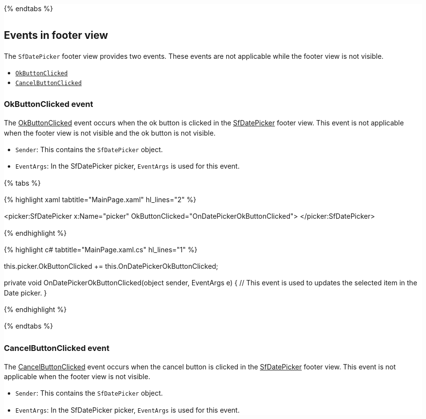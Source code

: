 {% endtabs %}

## Events in footer view

The `SfDatePicker` footer view provides two events. These events are not applicable while the footer view is not visible.

 * [`OkButtonClicked`](https://help.syncfusion.com/cr/maui-toolkit/Syncfusion.Maui.Toolkit.Picker.PickerBase.html#Syncfusion_Maui_Toolkit_Picker_PickerBase_OkButtonClicked)
 * [`CancelButtonClicked`](https://help.syncfusion.com/cr/maui-toolkit/Syncfusion.Maui.Toolkit.Picker.PickerBase.html#Syncfusion_Maui_Toolkit_Picker_PickerBase_CancelButtonClicked)

### OkButtonClicked event

 The [OkButtonClicked](https://help.syncfusion.com/cr/maui-toolkit/Syncfusion.Maui.Toolkit.Picker.PickerBase.html#Syncfusion_Maui_Toolkit_Picker_PickerBase_OkButtonClicked) event occurs when the ok button is clicked in the [SfDatePicker](https://help.syncfusion.com/cr/maui-toolkit/Syncfusion.Maui.Toolkit.Picker.SfDatePicker.html) footer view. This event is not applicable when the footer view is not visible and the ok button is not visible.

* `Sender`: This contains the `SfDatePicker` object.

* `EventArgs`: In the SfDatePicker picker, `EventArgs` is used for this event.

{% tabs %}

{% highlight xaml tabtitle="MainPage.xaml" hl_lines="2" %}

<picker:SfDatePicker x:Name="picker"
                     OkButtonClicked="OnDatePickerOkButtonClicked">
</picker:SfDatePicker>

{% endhighlight %}

{% highlight c# tabtitle="MainPage.xaml.cs" hl_lines="1" %}

this.picker.OkButtonClicked += this.OnDatePickerOkButtonClicked;

private void OnDatePickerOkButtonClicked(object sender, EventArgs e)
{
    // This event is used to updates the selected item in the Date picker.
}

{% endhighlight %}

{% endtabs %}

### CancelButtonClicked event

 The [CancelButtonClicked](https://help.syncfusion.com/cr/maui-toolkit/Syncfusion.Maui.Toolkit.Picker.PickerBase.html#Syncfusion_Maui_Toolkit_Picker_PickerBase_CancelButtonClicked) event occurs when the cancel button is clicked in the [SfDatePicker](https://help.syncfusion.com/cr/maui-toolkit/Syncfusion.Maui.Toolkit.Picker.SfDatePicker.html) footer view. This event is not applicable when the footer view is not visible.

* `Sender`: This contains the `SfDatePicker` object.

* `EventArgs`: In the SfDatePicker picker, `EventArgs` is used for this event.
